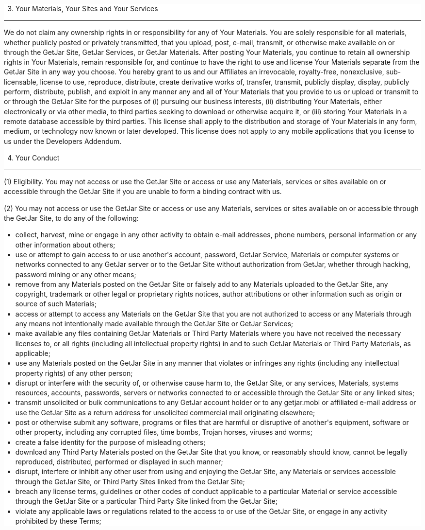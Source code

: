 3) Your Materials, Your Sites and Your Services
-----------------------------------------------

We do not claim any ownership rights in or responsibility for any of Your Materials. You are solely responsible for all materials, whether publicly posted or privately transmitted, that you upload, post, e-mail, transmit, or otherwise make available on or through the GetJar Site, GetJar Services, or GetJar Materials. After posting Your Materials, you continue to retain all ownership rights in Your Materials, remain responsible for, and continue to have the right to use and license Your Materials separate from the GetJar Site in any way you choose. You hereby grant to us and our Affiliates an irrevocable, royalty-free, nonexclusive, sub-licensable, license to use, reproduce, distribute, create derivative works of, transfer, transmit, publicly display, display, publicly perform, distribute, publish, and exploit in any manner any and all of Your Materials that you provide to us or upload or transmit to or through the GetJar Site for the purposes of (i) pursuing our business interests, (ii) distributing Your Materials, either electronically or via other media, to third parties seeking to download or otherwise acquire it, or (iii) storing Your Materials in a remote database accessible by third parties. This license shall apply to the distribution and storage of Your Materials in any form, medium, or technology now known or later developed. This license does not apply to any mobile applications that you license to us under the Developers Addendum.

4) Your Conduct
---------------

(1) Eligibility. You may not access or use the GetJar Site or access or use any Materials, services or sites available on or accessible through the GetJar Site if you are unable to form a binding contract with us.

(2) You may not access or use the GetJar Site or access or use any Materials, services or sites available on or accessible through the GetJar Site, to do any of the following:

* collect, harvest, mine or engage in any other activity to obtain e-mail addresses, phone numbers, personal information or any other information about others;
* use or attempt to gain access to or use another's account, password, GetJar Service, Materials or computer systems or networks connected to any GetJar server or to the GetJar Site without authorization from GetJar, whether through hacking, password mining or any other means;
* remove from any Materials posted on the GetJar Site or falsely add to any Materials uploaded to the GetJar Site, any copyright, trademark or other legal or proprietary rights notices, author attributions or other information such as origin or source of such Materials;
* access or attempt to access any Materials on the GetJar Site that you are not authorized to access or any Materials through any means not intentionally made available through the GetJar Site or GetJar Services;
* make available any files containing GetJar Materials or Third Party Materials where you have not received the necessary licenses to, or all rights (including all intellectual property rights) in and to such GetJar Materials or Third Party Materials, as applicable;
* use any Materials posted on the GetJar Site in any manner that violates or infringes any rights (including any intellectual property rights) of any other person;
* disrupt or interfere with the security of, or otherwise cause harm to, the GetJar Site, or any services, Materials, systems resources, accounts, passwords, servers or networks connected to or accessible through the GetJar Site or any linked sites;
* transmit unsolicited or bulk communications to any GetJar account holder or to any getjar.mobi or affiliated e-mail address or use the GetJar Site as a return address for unsolicited commercial mail originating elsewhere;
* post or otherwise submit any software, programs or files that are harmful or disruptive of another's equipment, software or other property, including any corrupted files, time bombs, Trojan horses, viruses and worms;
* create a false identity for the purpose of misleading others;
* download any Third Party Materials posted on the GetJar Site that you know, or reasonably should know, cannot be legally reproduced, distributed, performed or displayed in such manner;
* disrupt, interfere or inhibit any other user from using and enjoying the GetJar Site, any Materials or services accessible through the GetJar Site, or Third Party Sites linked from the GetJar Site;
* breach any license terms, guidelines or other codes of conduct applicable to a particular Material or service accessible through the GetJar Site or a particular Third Party Site linked from the GetJar Site;
* violate any applicable laws or regulations related to the access to or use of the GetJar Site, or engage in any activity prohibited by these Terms;